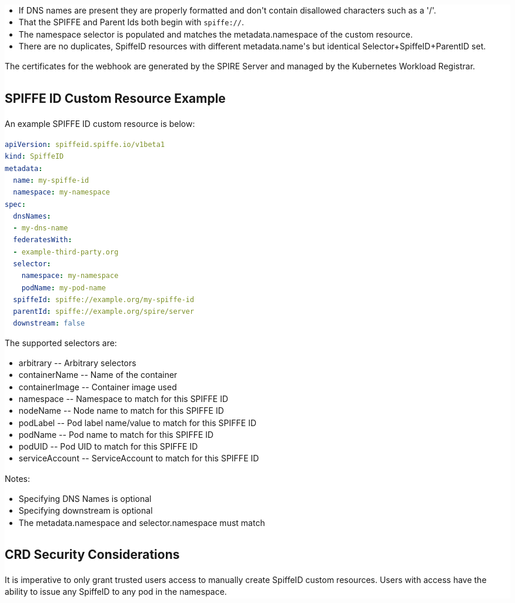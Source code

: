 * If DNS names are present they are properly formatted and don't contain disallowed characters such as a '/'.
* That the SPIFFE and Parent Ids both begin with `spiffe://`.
* The namespace selector is populated and matches the metadata.namespace of the custom resource.
* There are no duplicates, SpiffeID resources with different metadata.name's but identical Selector+SpiffeID+ParentID set.

The certificates for the webhook are generated by the SPIRE Server and managed by the Kubernetes Workload Registrar.

## SPIFFE ID Custom Resource Example

An example SPIFFE ID custom resource is below:

```yaml
apiVersion: spiffeid.spiffe.io/v1beta1
kind: SpiffeID
metadata:
  name: my-spiffe-id
  namespace: my-namespace
spec:
  dnsNames:
  - my-dns-name
  federatesWith:
  - example-third-party.org
  selector:
    namespace: my-namespace
    podName: my-pod-name
  spiffeId: spiffe://example.org/my-spiffe-id
  parentId: spiffe://example.org/spire/server
  downstream: false
```

The supported selectors are:

* arbitrary -- Arbitrary selectors
* containerName -- Name of the container
* containerImage -- Container image used
* namespace -- Namespace to match for this SPIFFE ID
* nodeName -- Node name to match for this SPIFFE ID
* podLabel --  Pod label name/value to match for this SPIFFE ID
* podName -- Pod name to match for this SPIFFE ID
* podUID --  Pod UID to match for this SPIFFE ID
* serviceAccount -- ServiceAccount to match for this SPIFFE ID

Notes:

* Specifying DNS Names is optional
* Specifying downstream is optional
* The metadata.namespace and selector.namespace must match

## CRD Security Considerations

It is imperative to only grant trusted users access to manually create SpiffeID custom resources. Users with access have the ability to issue any SpiffeID
to any pod in the namespace.

